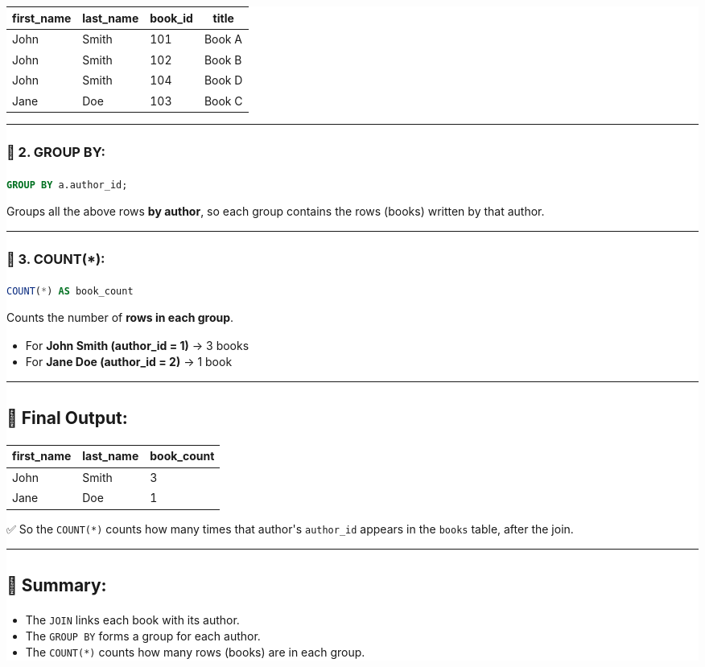| first\_name | last\_name | book\_id | title  |
| ----------- | ---------- | -------- | ------ |
| John        | Smith      | 101      | Book A |
| John        | Smith      | 102      | Book B |
| John        | Smith      | 104      | Book D |
| Jane        | Doe        | 103      | Book C |

---

### 🔹 2. GROUP BY:

```sql
GROUP BY a.author_id;
```

Groups all the above rows **by author**, so each group contains the rows (books) written by that author.

---

### 🔹 3. COUNT(\*):

```sql
COUNT(*) AS book_count
```

Counts the number of **rows in each group**.

* For **John Smith (author\_id = 1)** → 3 books
* For **Jane Doe (author\_id = 2)** → 1 book

---

## 🔸 Final Output:

| first\_name | last\_name | book\_count |
| ----------- | ---------- | ----------- |
| John        | Smith      | 3           |
| Jane        | Doe        | 1           |

✅ So the `COUNT(*)` counts how many times that author's `author_id` appears in the `books` table, after the join.

---

## 🔸 Summary:

* The `JOIN` links each book with its author.
* The `GROUP BY` forms a group for each author.
* The `COUNT(*)` counts how many rows (books) are in each group.
